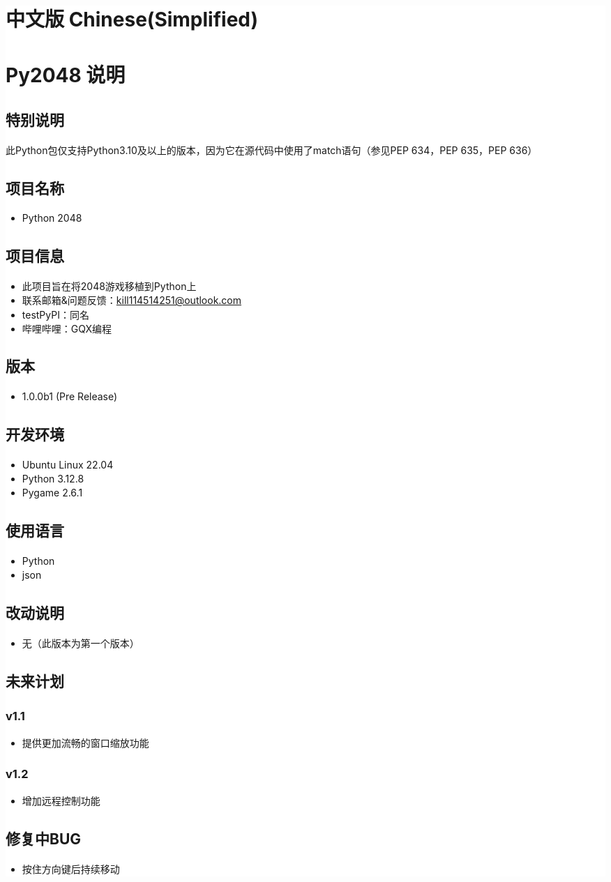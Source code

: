 # 中文版 Chinese(Simplified)

# Py2048 说明

## 特别说明

此Python包仅支持Python3.10及以上的版本，因为它在源代码中使用了match语句（参见PEP 634，PEP 635，PEP 636）

## 项目名称

- Python 2048

## 项目信息

- 此项目旨在将2048游戏移植到Python上
- 联系邮箱&问题反馈：kill114514251@outlook.com
- testPyPI：同名
- 哔哩哔哩：GQX编程

## 版本
- 1.0.0b1 (Pre Release)

## 开发环境
- Ubuntu Linux 22.04
- Python 3.12.8
- Pygame 2.6.1

## 使用语言
- Python
- json

## 改动说明
- 无（此版本为第一个版本）

## 未来计划

### v1.1
- 提供更加流畅的窗口缩放功能

### v1.2
- 增加远程控制功能

## 修复中BUG
- 按住方向键后持续移动
